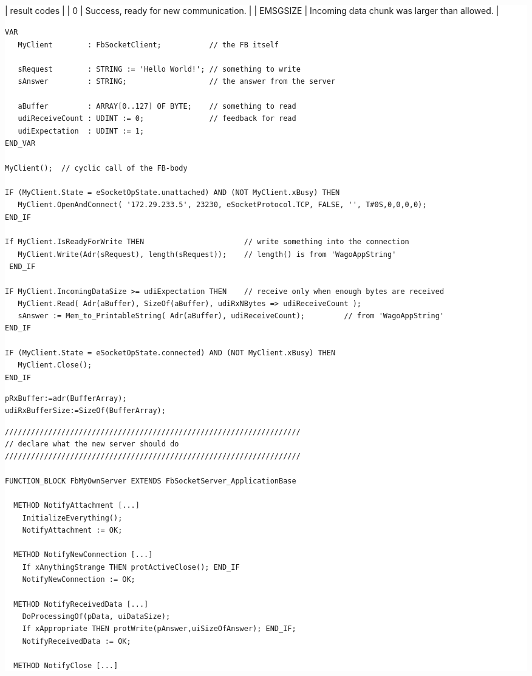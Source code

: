 | result codes |
| 0 | Success, ready for new communication. |
| EMSGSIZE | Incoming data chunk was larger than allowed. |

```
VAR
   MyClient        : FbSocketClient;           // the FB itself

   sRequest        : STRING := 'Hello World!'; // something to write
   sAnswer         : STRING;                   // the answer from the server

   aBuffer         : ARRAY[0..127] OF BYTE;    // something to read
   udiReceiveCount : UDINT := 0;               // feedback for read
   udiExpectation  : UDINT := 1;
END_VAR

MyClient();  // cyclic call of the FB-body

IF (MyClient.State = eSocketOpState.unattached) AND (NOT MyClient.xBusy) THEN
   MyClient.OpenAndConnect( '172.29.233.5', 23230, eSocketProtocol.TCP, FALSE, '', T#0S,0,0,0,0);
END_IF

If MyClient.IsReadyForWrite THEN                       // write something into the connection
   MyClient.Write(Adr(sRequest), length(sRequest));    // length() is from 'WagoAppString'
 END_IF

IF MyClient.IncomingDataSize >= udiExpectation THEN    // receive only when enough bytes are received
   MyClient.Read( Adr(aBuffer), SizeOf(aBuffer), udiRxNBytes => udiReceiveCount );
   sAnswer := Mem_to_PrintableString( Adr(aBuffer), udiReceiveCount);         // from 'WagoAppString'
END_IF

IF (MyClient.State = eSocketOpState.connected) AND (NOT MyClient.xBusy) THEN
   MyClient.Close();
END_IF
```

```
pRxBuffer:=adr(BufferArray);
udiRxBufferSize:=SizeOf(BufferArray);
```

```
////////////////////////////////////////////////////////////////////
// declare what the new server should do
////////////////////////////////////////////////////////////////////

FUNCTION_BLOCK FbMyOwnServer EXTENDS FbSocketServer_ApplicationBase

  METHOD NotifyAttachment [...]
    InitializeEverything();
    NotifyAttachment := OK;

  METHOD NotifyNewConnection [...]
    If xAnythingStrange THEN protActiveClose(); END_IF
    NotifyNewConnection := OK;

  METHOD NotifyReceivedData [...]
    DoProcessingOf(pData, uiDataSize);
    If xAppropriate THEN protWrite(pAnswer,uiSizeOfAnswer); END_IF;
    NotifyReceivedData := OK;

  METHOD NotifyClose [...]
```